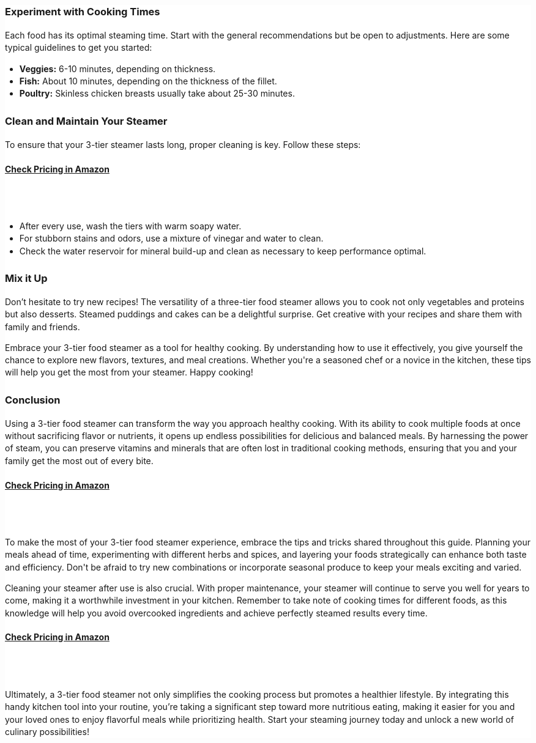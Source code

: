 </ul>
<h3>Experiment with Cooking Times</h3>
<p>Each food has its optimal steaming time. Start with the general recommendations but be open to adjustments. Here are some typical guidelines to get you started:</p>
<ul>
    <li><strong>Veggies:</strong> 6-10 minutes, depending on thickness.</li>
    <li><strong>Fish:</strong> About 10 minutes, depending on the thickness of the fillet.</li>
    <li><strong>Poultry:</strong> Skinless chicken breasts usually take about 25-30 minutes.</li>
</ul>
<h3>Clean and Maintain Your Steamer</h3>
<p>To ensure that your 3-tier steamer lasts long, proper cleaning is key. Follow these steps:</p>
<h4><a href="https://www.amazon.com/s?k=Food+Steamer&tag=github-automation-20">Check Pricing in Amazon</a></h4><br><br><ul>
    <li>After every use, wash the tiers with warm soapy water.</li>
    <li>For stubborn stains and odors, use a mixture of vinegar and water to clean.</li>
    <li>Check the water reservoir for mineral build-up and clean as necessary to keep performance optimal.</li>
</ul>
<h3>Mix it Up</h3>
<p>Don’t hesitate to try new recipes! The versatility of a three-tier food steamer allows you to cook not only vegetables and proteins but also desserts. Steamed puddings and cakes can be a delightful surprise. Get creative with your recipes and share them with family and friends.</p>
<p>Embrace your 3-tier food steamer as a tool for healthy cooking. By understanding how to use it effectively, you give yourself the chance to explore new flavors, textures, and meal creations. Whether you're a seasoned chef or a novice in the kitchen, these tips will help you get the most from your steamer. Happy cooking!</p><h3>Conclusion</h3><p>Using a 3-tier food steamer can transform the way you approach healthy cooking. With its ability to cook multiple foods at once without sacrificing flavor or nutrients, it opens up endless possibilities for delicious and balanced meals. By harnessing the power of steam, you can preserve vitamins and minerals that are often lost in traditional cooking methods, ensuring that you and your family get the most out of every bite.</p>
<h4><a href="https://www.amazon.com/s?k=Food+Steamer&tag=github-automation-20">Check Pricing in Amazon</a></h4><br><br><p>To make the most of your 3-tier food steamer experience, embrace the tips and tricks shared throughout this guide. Planning your meals ahead of time, experimenting with different herbs and spices, and layering your foods strategically can enhance both taste and efficiency. Don't be afraid to try new combinations or incorporate seasonal produce to keep your meals exciting and varied. </p>
<p>Cleaning your steamer after use is also crucial. With proper maintenance, your steamer will continue to serve you well for years to come, making it a worthwhile investment in your kitchen. Remember to take note of cooking times for different foods, as this knowledge will help you avoid overcooked ingredients and achieve perfectly steamed results every time.</p>
<h4><a href="https://www.amazon.com/s?k=Food+Steamer&tag=github-automation-20">Check Pricing in Amazon</a></h4><br><br><p>Ultimately, a 3-tier food steamer not only simplifies the cooking process but promotes a healthier lifestyle. By integrating this handy kitchen tool into your routine, you’re taking a significant step toward more nutritious eating, making it easier for you and your loved ones to enjoy flavorful meals while prioritizing health. Start your steaming journey today and unlock a new world of culinary possibilities!</p>

